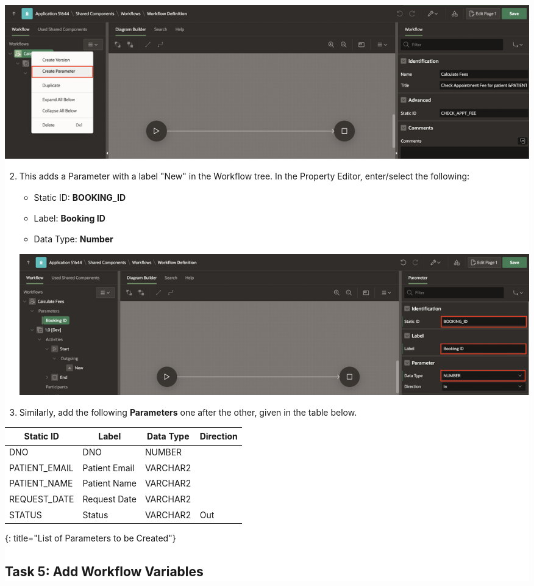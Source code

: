    ![Create Parameter](./images/create-parameter.png " ")

2. This adds a Parameter with a label "New" in the Workflow tree. In the Property Editor, enter/select the following:

    - Static ID: **BOOKING_ID**

    - Label: **Booking ID**

    - Data Type: **Number**

   ![Configure Patient Name Parameter](./images/create-param-booking-id.png " ")

3. Similarly, add the following **Parameters** one after the other, given in the table below.

  |Static ID | Label | Data Type | Direction |
  |----------|-------|-------------|----------|
  | DNO | DNO | NUMBER |    |
  | PATIENT_EMAIL | Patient Email | VARCHAR2 |     |
  | PATIENT_NAME | Patient Name | VARCHAR2 |       |
  | REQUEST_DATE | Request Date | VARCHAR2 |  |
  | STATUS       |  Status      | VARCHAR2 | Out |
  {: title="List of Parameters to be Created"}

## Task 5: Add Workflow Variables
